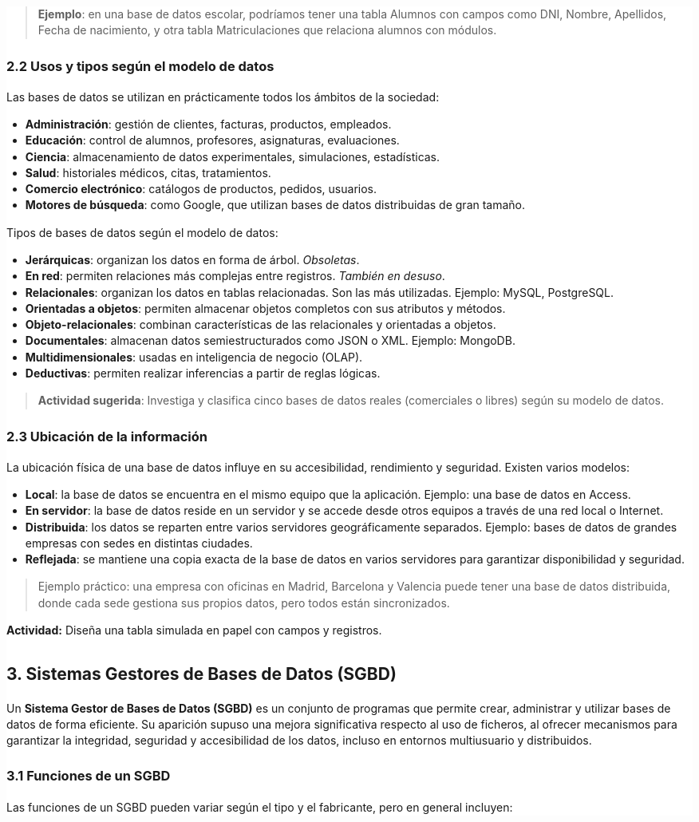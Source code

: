 > **Ejemplo**: en una base de datos escolar, podríamos tener una tabla Alumnos con campos como DNI, Nombre, Apellidos, Fecha de nacimiento, y otra tabla Matriculaciones que relaciona alumnos con módulos.

### 2.2 Usos y tipos según el modelo de datos

Las bases de datos se utilizan en prácticamente todos los ámbitos de la sociedad:
- **Administración**: gestión de clientes, facturas, productos, empleados.
- **Educación**: control de alumnos, profesores, asignaturas, evaluaciones.
- **Ciencia**: almacenamiento de datos experimentales, simulaciones, estadísticas.
- **Salud**: historiales médicos, citas, tratamientos.
- **Comercio electrónico**: catálogos de productos, pedidos, usuarios.
- **Motores de búsqueda**: como Google, que utilizan bases de datos distribuidas de gran tamaño.

Tipos de bases de datos según el modelo de datos:
- **Jerárquicas**: organizan los datos en forma de árbol. *Obsoletas*.
- **En red**: permiten relaciones más complejas entre registros. *También en desuso*.
- **Relacionales**: organizan los datos en tablas relacionadas. Son las más utilizadas. Ejemplo: MySQL, PostgreSQL.
- **Orientadas a objetos**: permiten almacenar objetos completos con sus atributos y métodos.
- **Objeto-relacionales**: combinan características de las relacionales y orientadas a objetos.
- **Documentales**: almacenan datos semiestructurados como JSON o XML. Ejemplo: MongoDB.
- **Multidimensionales**: usadas en inteligencia de negocio (OLAP).
- **Deductivas**: permiten realizar inferencias a partir de reglas lógicas.
>**Actividad sugerida**: Investiga y clasifica cinco bases de datos reales (comerciales o libres) según su modelo de datos.

### 2.3 Ubicación de la información
La ubicación física de una base de datos influye en su accesibilidad, rendimiento y seguridad. Existen varios modelos:
- **Local**: la base de datos se encuentra en el mismo equipo que la aplicación. Ejemplo: una base de datos en Access.
- **En servidor**: la base de datos reside en un servidor y se accede desde otros equipos a través de una red local o Internet.
- **Distribuida**: los datos se reparten entre varios servidores geográficamente separados. Ejemplo: bases de datos de grandes empresas con sedes en distintas ciudades.
- **Reflejada**: se mantiene una copia exacta de la base de datos en varios servidores para garantizar disponibilidad y seguridad.

> Ejemplo práctico: una empresa con oficinas en Madrid, Barcelona y Valencia puede tener una base de datos distribuida, donde cada sede gestiona sus propios datos, pero todos están sincronizados.

**Actividad:** Diseña una tabla simulada en papel con campos y registros.

## 3. Sistemas Gestores de Bases de Datos (SGBD)
Un **Sistema Gestor de Bases de Datos (SGBD)** es un conjunto de programas que permite crear, administrar y utilizar bases de datos de forma eficiente. Su aparición supuso una mejora significativa respecto al uso de ficheros, al ofrecer mecanismos para garantizar la integridad, seguridad y accesibilidad de los datos, incluso en entornos multiusuario y distribuidos.

### 3.1 Funciones de un SGBD
Las funciones de un SGBD pueden variar según el tipo y el fabricante, pero en general incluyen:
